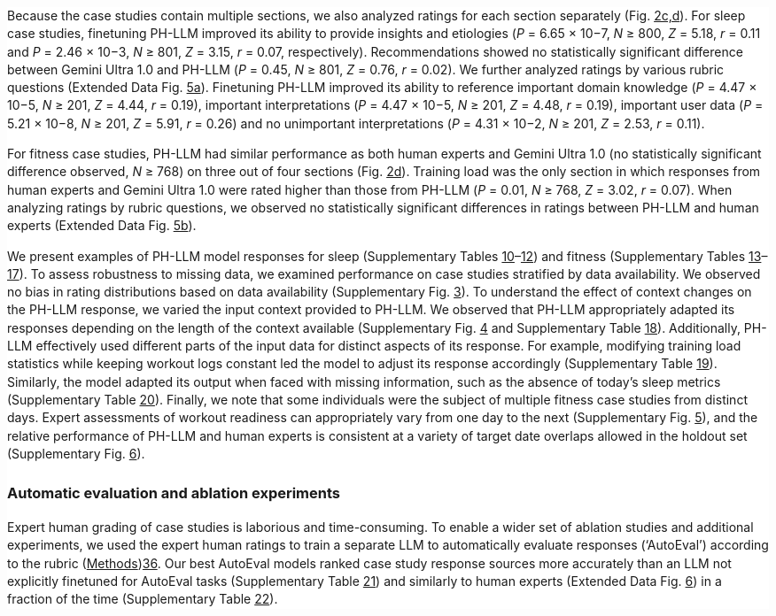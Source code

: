 Because the case studies contain multiple sections, we also analyzed ratings for each section separately (Fig. [2c,d](https://www.nature.com/articles/s41591-025-03888-0#Fig2)). For sleep case studies, finetuning PH-LLM improved its ability to provide insights and etiologies (*P* = 6.65 × 10−7, *N* ≥ 800, *Z* = 5.18, *r* = 0.11 and *P* = 2.46 × 10−3, *N* ≥ 801, *Z* = 3.15, *r* = 0.07, respectively). Recommendations showed no statistically significant difference between Gemini Ultra 1.0 and PH-LLM (*P* = 0.45, *N* ≥ 801, *Z* = 0.76, *r* = 0.02). We further analyzed ratings by various rubric questions (Extended Data Fig. [5a](https://www.nature.com/articles/s41591-025-03888-0#Fig8)). Finetuning PH-LLM improved its ability to reference important domain knowledge (*P* = 4.47 × 10−5, *N* ≥ 201, *Z* = 4.44, *r* = 0.19), important interpretations (*P* = 4.47 × 10−5, *N* ≥ 201, *Z* = 4.48, *r* = 0.19), important user data (*P* = 5.21 × 10−8, *N* ≥ 201, *Z* = 5.91, *r* = 0.26) and no unimportant interpretations (*P* = 4.31 × 10−2, *N* ≥ 201, *Z* = 2.53, *r* = 0.11).

For fitness case studies, PH-LLM had similar performance as both human experts and Gemini Ultra 1.0 (no statistically significant difference observed, *N* ≥ 768) on three out of four sections (Fig. [2d](https://www.nature.com/articles/s41591-025-03888-0#Fig2)). Training load was the only section in which responses from human experts and Gemini Ultra 1.0 were rated higher than those from PH-LLM (*P* = 0.01, *N* ≥ 768, *Z* = 3.02, *r* = 0.07). When analyzing ratings by rubric questions, we observed no statistically significant differences in ratings between PH-LLM and human experts (Extended Data Fig. [5b](https://www.nature.com/articles/s41591-025-03888-0#Fig8)).

We present examples of PH-LLM model responses for sleep (Supplementary Tables [10](https://www.nature.com/articles/s41591-025-03888-0#MOESM1)–[12](https://www.nature.com/articles/s41591-025-03888-0#MOESM1)) and fitness (Supplementary Tables [13](https://www.nature.com/articles/s41591-025-03888-0#MOESM1)–[17](https://www.nature.com/articles/s41591-025-03888-0#MOESM1)). To assess robustness to missing data, we examined performance on case studies stratified by data availability. We observed no bias in rating distributions based on data availability (Supplementary Fig. [3](https://www.nature.com/articles/s41591-025-03888-0#MOESM1)). To understand the effect of context changes on the PH-LLM response, we varied the input context provided to PH-LLM. We observed that PH-LLM appropriately adapted its responses depending on the length of the context available (Supplementary Fig. [4](https://www.nature.com/articles/s41591-025-03888-0#MOESM1) and Supplementary Table [18](https://www.nature.com/articles/s41591-025-03888-0#MOESM1)). Additionally, PH-LLM effectively used different parts of the input data for distinct aspects of its response. For example, modifying training load statistics while keeping workout logs constant led the model to adjust its response accordingly (Supplementary Table [19](https://www.nature.com/articles/s41591-025-03888-0#MOESM1)). Similarly, the model adapted its output when faced with missing information, such as the absence of today’s sleep metrics (Supplementary Table [20](https://www.nature.com/articles/s41591-025-03888-0#MOESM1)). Finally, we note that some individuals were the subject of multiple fitness case studies from distinct days. Expert assessments of workout readiness can appropriately vary from one day to the next (Supplementary Fig. [5](https://www.nature.com/articles/s41591-025-03888-0#MOESM1)), and the relative performance of PH-LLM and human experts is consistent at a variety of target date overlaps allowed in the holdout set (Supplementary Fig. [6](https://www.nature.com/articles/s41591-025-03888-0#MOESM1)).

### Automatic evaluation and ablation experiments

Expert human grading of case studies is laborious and time-consuming. To enable a wider set of ablation studies and additional experiments, we used the expert human ratings to train a separate LLM to automatically evaluate responses (‘AutoEval’) according to the rubric ([Methods](https://www.nature.com/articles/s41591-025-03888-0#Sec10))[36](https://www.nature.com/articles/s41591-025-03888-0#ref-CR36). Our best AutoEval models ranked case study response sources more accurately than an LLM not explicitly finetuned for AutoEval tasks (Supplementary Table [21](https://www.nature.com/articles/s41591-025-03888-0#MOESM1)) and similarly to human experts (Extended Data Fig. [6](https://www.nature.com/articles/s41591-025-03888-0#Fig9)) in a fraction of the time (Supplementary Table [22](https://www.nature.com/articles/s41591-025-03888-0#MOESM1)).
